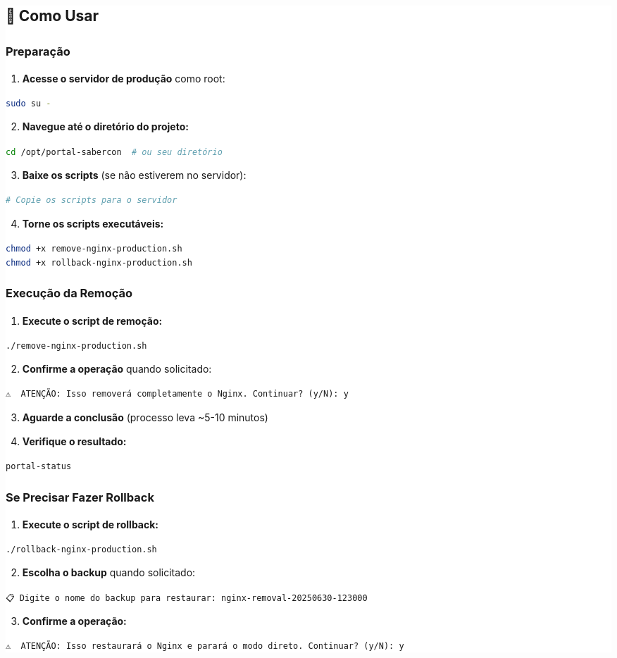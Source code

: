 ## 🚀 Como Usar

### Preparação

1. **Acesse o servidor de produção** como root:
```bash
sudo su -
```

2. **Navegue até o diretório do projeto:**
```bash
cd /opt/portal-sabercon  # ou seu diretório
```

3. **Baixe os scripts** (se não estiverem no servidor):
```bash
# Copie os scripts para o servidor
```

4. **Torne os scripts executáveis:**
```bash
chmod +x remove-nginx-production.sh
chmod +x rollback-nginx-production.sh
```

### Execução da Remoção

1. **Execute o script de remoção:**
```bash
./remove-nginx-production.sh
```

2. **Confirme a operação** quando solicitado:
```
⚠️  ATENÇÃO: Isso removerá completamente o Nginx. Continuar? (y/N): y
```

3. **Aguarde a conclusão** (processo leva ~5-10 minutos)

4. **Verifique o resultado:**
```bash
portal-status
```

### Se Precisar Fazer Rollback

1. **Execute o script de rollback:**
```bash
./rollback-nginx-production.sh
```

2. **Escolha o backup** quando solicitado:
```
📋 Digite o nome do backup para restaurar: nginx-removal-20250630-123000
```

3. **Confirme a operação:**
```
⚠️  ATENÇÃO: Isso restaurará o Nginx e parará o modo direto. Continuar? (y/N): y
```
